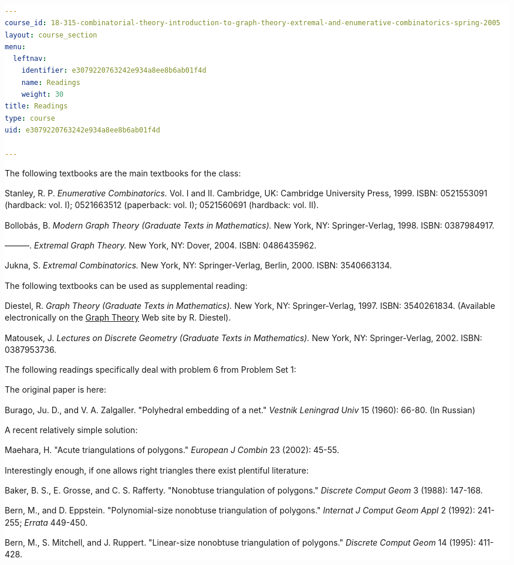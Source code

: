```yaml
---
course_id: 18-315-combinatorial-theory-introduction-to-graph-theory-extremal-and-enumerative-combinatorics-spring-2005
layout: course_section
menu:
  leftnav:
    identifier: e3079220763242e934a8ee8b6ab01f4d
    name: Readings
    weight: 30
title: Readings
type: course
uid: e3079220763242e934a8ee8b6ab01f4d

---
```


The following textbooks are the main textbooks for the class:

Stanley, R. P. _Enumerative Combinatorics._ Vol. I and II. Cambridge, UK: Cambridge University Press, 1999. ISBN: 0521553091 (hardback: vol. I); 0521663512 (paperback: vol. I); 0521560691 (hardback: vol. II).

Bollobás, B. _Modern Graph Theory (Graduate Texts in Mathematics)._ New York, NY: Springer-Verlag, 1998. ISBN: 0387984917.

———. _Extremal Graph Theory._ New York, NY: Dover, 2004. ISBN: 0486435962.

Jukna, S. _Extremal Combinatorics._ New York, NY: Springer-Verlag, Berlin, 2000. ISBN: 3540663134.

The following textbooks can be used as supplemental reading:

Diestel, R. _Graph Theory (Graduate Texts in Mathematics)._ New York, NY: Springer-Verlag, 1997. ISBN: 3540261834. (Available electronically on the [Graph Theory](http://www.math.uni-hamburg.de/home/diestel/books/graph.theory/) Web site by R. Diestel).

Matousek, J. _Lectures on Discrete Geometry (Graduate Texts in Mathematics)._ New York, NY: Springer-Verlag, 2002. ISBN: 0387953736.

The following readings specifically deal with problem 6 from Problem Set 1:

The original paper is here:

Burago, Ju. D., and V. A. Zalgaller. "Polyhedral embedding of a net." _Vestnik Leningrad Univ_ 15 (1960): 66-80. (In Russian)

A recent relatively simple solution:

Maehara, H. "Acute triangulations of polygons." _European J Combin_ 23 (2002): 45-55.

Interestingly enough, if one allows right triangles there exist plentiful literature:

Baker, B. S., E. Grosse, and C. S. Rafferty. "Nonobtuse triangulation of polygons." _Discrete Comput Geom_ 3 (1988): 147-168.

Bern, M., and D. Eppstein. "Polynomial-size nonobtuse triangulation of polygons." _Internat J Comput Geom Appl_ 2 (1992): 241-255; _Errata_ 449-450.

Bern, M., S. Mitchell, and J. Ruppert. "Linear-size nonobtuse triangulation of polygons." _Discrete Comput Geom_ 14 (1995): 411-428.
